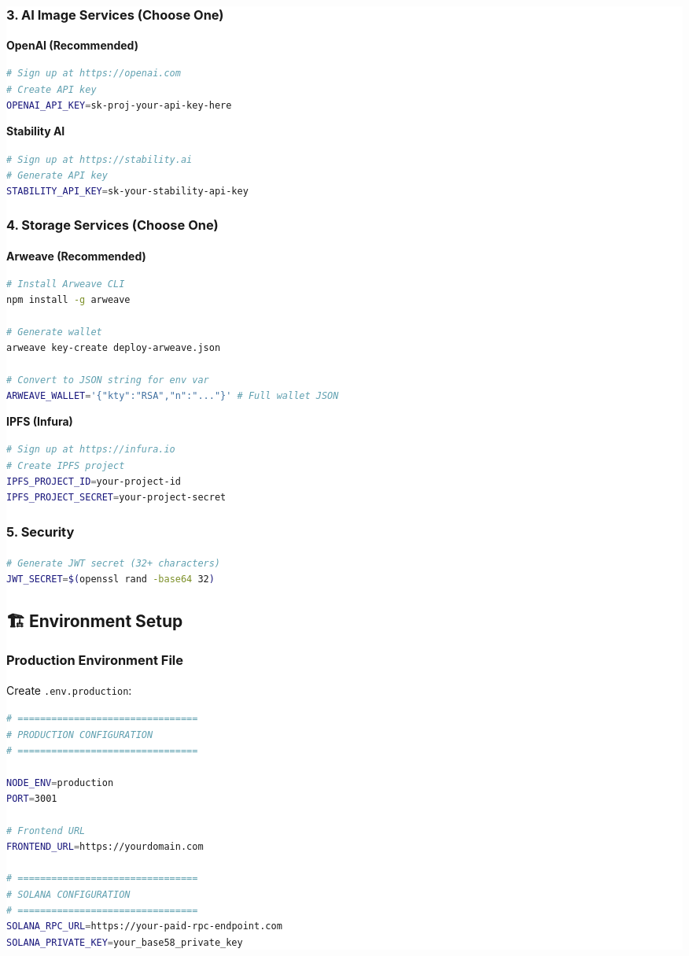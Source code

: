 ### 3. AI Image Services (Choose One)

**OpenAI (Recommended)**
```bash
# Sign up at https://openai.com
# Create API key
OPENAI_API_KEY=sk-proj-your-api-key-here
```

**Stability AI**
```bash
# Sign up at https://stability.ai
# Generate API key  
STABILITY_API_KEY=sk-your-stability-api-key
```

### 4. Storage Services (Choose One)

**Arweave (Recommended)**
```bash
# Install Arweave CLI
npm install -g arweave

# Generate wallet
arweave key-create deploy-arweave.json

# Convert to JSON string for env var
ARWEAVE_WALLET='{"kty":"RSA","n":"..."}' # Full wallet JSON
```

**IPFS (Infura)**
```bash
# Sign up at https://infura.io
# Create IPFS project
IPFS_PROJECT_ID=your-project-id
IPFS_PROJECT_SECRET=your-project-secret
```

### 5. Security
```bash
# Generate JWT secret (32+ characters)
JWT_SECRET=$(openssl rand -base64 32)
```

## 🏗️ Environment Setup

### Production Environment File
Create `.env.production`:

```bash
# ================================
# PRODUCTION CONFIGURATION
# ================================

NODE_ENV=production
PORT=3001

# Frontend URL
FRONTEND_URL=https://yourdomain.com

# ================================
# SOLANA CONFIGURATION
# ================================
SOLANA_RPC_URL=https://your-paid-rpc-endpoint.com
SOLANA_PRIVATE_KEY=your_base58_private_key

```